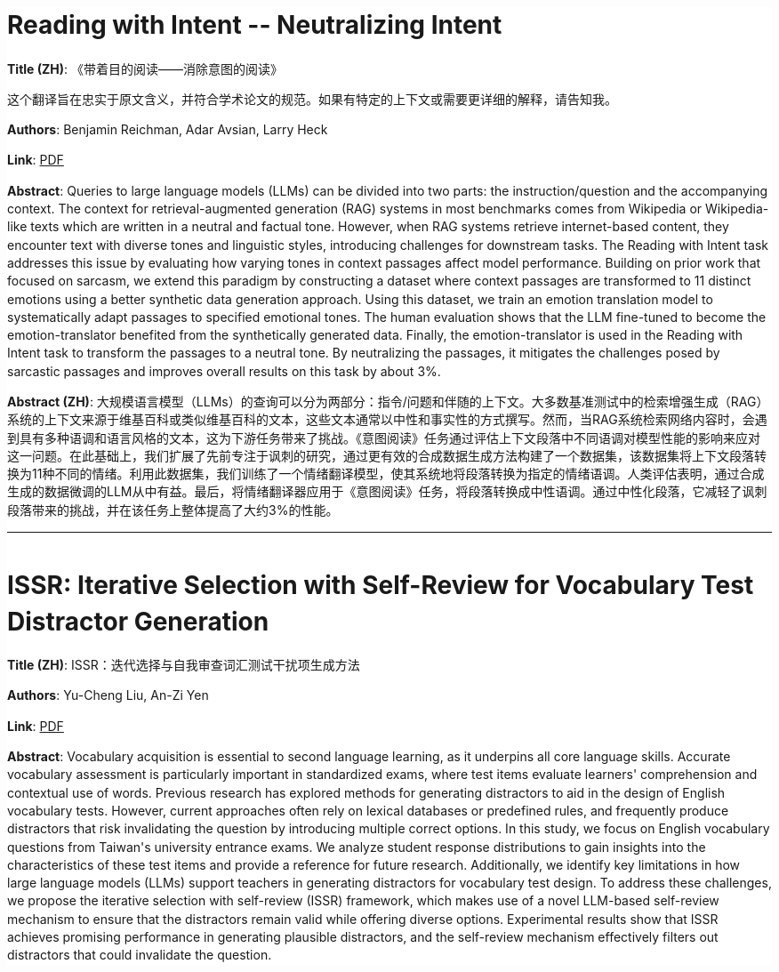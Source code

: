 # Reading with Intent -- Neutralizing Intent 

**Title (ZH)**: 《带着目的阅读——消除意图的阅读》

这个翻译旨在忠实于原文含义，并符合学术论文的规范。如果有特定的上下文或需要更详细的解释，请告知我。 

**Authors**: Benjamin Reichman, Adar Avsian, Larry Heck  

**Link**: [PDF](https://arxiv.org/pdf/2501.03475)  

**Abstract**: Queries to large language models (LLMs) can be divided into two parts: the instruction/question and the accompanying context. The context for retrieval-augmented generation (RAG) systems in most benchmarks comes from Wikipedia or Wikipedia-like texts which are written in a neutral and factual tone. However, when RAG systems retrieve internet-based content, they encounter text with diverse tones and linguistic styles, introducing challenges for downstream tasks. The Reading with Intent task addresses this issue by evaluating how varying tones in context passages affect model performance. Building on prior work that focused on sarcasm, we extend this paradigm by constructing a dataset where context passages are transformed to $11$ distinct emotions using a better synthetic data generation approach. Using this dataset, we train an emotion translation model to systematically adapt passages to specified emotional tones. The human evaluation shows that the LLM fine-tuned to become the emotion-translator benefited from the synthetically generated data. Finally, the emotion-translator is used in the Reading with Intent task to transform the passages to a neutral tone. By neutralizing the passages, it mitigates the challenges posed by sarcastic passages and improves overall results on this task by about $3\%$. 

**Abstract (ZH)**: 大规模语言模型（LLMs）的查询可以分为两部分：指令/问题和伴随的上下文。大多数基准测试中的检索增强生成（RAG）系统的上下文来源于维基百科或类似维基百科的文本，这些文本通常以中性和事实性的方式撰写。然而，当RAG系统检索网络内容时，会遇到具有多种语调和语言风格的文本，这为下游任务带来了挑战。《意图阅读》任务通过评估上下文段落中不同语调对模型性能的影响来应对这一问题。在此基础上，我们扩展了先前专注于讽刺的研究，通过更有效的合成数据生成方法构建了一个数据集，该数据集将上下文段落转换为11种不同的情绪。利用此数据集，我们训练了一个情绪翻译模型，使其系统地将段落转换为指定的情绪语调。人类评估表明，通过合成生成的数据微调的LLM从中有益。最后，将情绪翻译器应用于《意图阅读》任务，将段落转换成中性语调。通过中性化段落，它减轻了讽刺段落带来的挑战，并在该任务上整体提高了大约3%的性能。 

---
# ISSR: Iterative Selection with Self-Review for Vocabulary Test Distractor Generation 

**Title (ZH)**: ISSR：迭代选择与自我审查词汇测试干扰项生成方法 

**Authors**: Yu-Cheng Liu, An-Zi Yen  

**Link**: [PDF](https://arxiv.org/pdf/2501.03462)  

**Abstract**: Vocabulary acquisition is essential to second language learning, as it underpins all core language skills. Accurate vocabulary assessment is particularly important in standardized exams, where test items evaluate learners' comprehension and contextual use of words. Previous research has explored methods for generating distractors to aid in the design of English vocabulary tests. However, current approaches often rely on lexical databases or predefined rules, and frequently produce distractors that risk invalidating the question by introducing multiple correct options. In this study, we focus on English vocabulary questions from Taiwan's university entrance exams. We analyze student response distributions to gain insights into the characteristics of these test items and provide a reference for future research. Additionally, we identify key limitations in how large language models (LLMs) support teachers in generating distractors for vocabulary test design. To address these challenges, we propose the iterative selection with self-review (ISSR) framework, which makes use of a novel LLM-based self-review mechanism to ensure that the distractors remain valid while offering diverse options. Experimental results show that ISSR achieves promising performance in generating plausible distractors, and the self-review mechanism effectively filters out distractors that could invalidate the question. 
